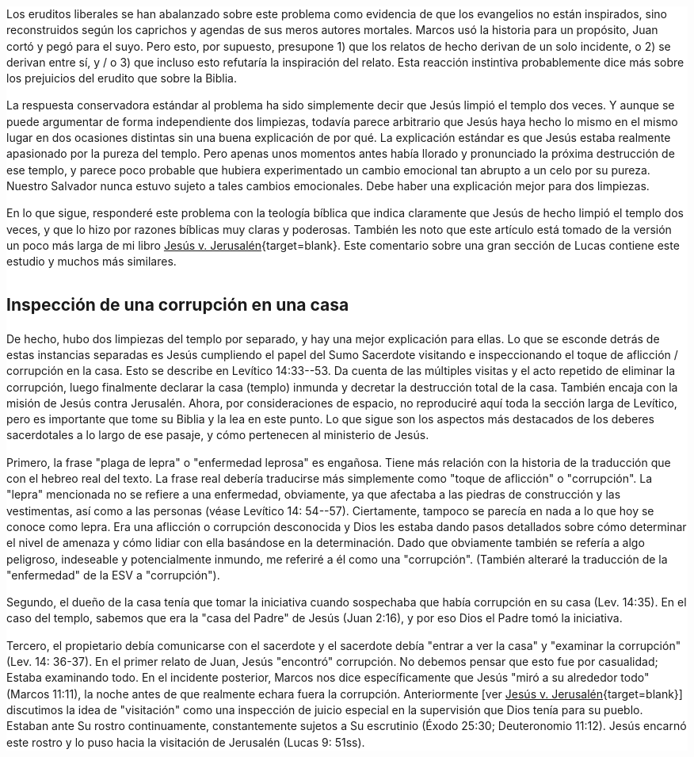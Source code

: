 Los eruditos liberales se han abalanzado sobre este problema como evidencia de que los evangelios no están inspirados, sino reconstruidos según los caprichos y agendas de sus meros autores mortales. Marcos usó la historia para un propósito, Juan cortó y pegó para el suyo. Pero esto, por supuesto, presupone 1) que los relatos de hecho derivan de un solo incidente, o 2) se derivan entre sí, y / o 3) que incluso esto refutaría la inspiración del relato. Esta reacción instintiva probablemente dice más sobre los prejuicios del erudito que sobre la Biblia.

La respuesta conservadora estándar al problema ha sido simplemente decir que Jesús limpió el templo dos veces. Y aunque se puede argumentar de forma independiente dos limpiezas, todavía parece arbitrario que Jesús haya hecho lo mismo en el mismo lugar en dos ocasiones distintas sin una buena explicación de por qué. La explicación estándar es que Jesús estaba realmente apasionado por la pureza del templo. Pero apenas unos momentos antes había llorado y pronunciado la próxima destrucción de ese templo, y parece poco probable que hubiera experimentado un cambio emocional tan abrupto a un celo por su pureza. Nuestro Salvador nunca estuvo sujeto a tales cambios emocionales. Debe haber una explicación mejor para dos limpiezas.

En lo que sigue, responderé este problema con la teología bíblica que indica claramente que Jesús de hecho limpió el templo dos veces, y que lo hizo por razones bíblicas muy claras y poderosas. También les noto que este artículo está tomado de la versión un poco más larga de mi libro [Jesús v. Jerusalén](https://www.amazon.com/Jesus-v-Jerusalem-Commentary-Lawsuit/dp/1936577046/){target=blank}. Este comentario sobre una gran sección de Lucas contiene este estudio y muchos más similares.

## Inspección de una corrupción en una casa

De hecho, hubo dos limpiezas del templo por separado, y hay una mejor explicación para ellas. Lo que se esconde detrás de estas instancias separadas es Jesús cumpliendo el papel del Sumo Sacerdote visitando e inspeccionando el toque de aflicción / corrupción en la casa. Esto se describe en Levítico 14:33--53. Da cuenta de las múltiples visitas y el acto repetido de eliminar la corrupción, luego finalmente declarar la casa (templo) inmunda y decretar la destrucción total de la casa. También encaja con la misión de Jesús contra Jerusalén. Ahora, por consideraciones de espacio, no reproduciré aquí toda la sección larga de Levítico, pero es importante que tome su Biblia y la lea en este punto. Lo que sigue son los aspectos más destacados de los deberes sacerdotales a lo largo de ese pasaje, y cómo pertenecen al ministerio de Jesús.

Primero, la frase "plaga de lepra" o "enfermedad leprosa" es engañosa. Tiene más relación con la historia de la traducción que con el hebreo real del texto. La frase real debería traducirse más simplemente como "toque de aflicción" o "corrupción". La "lepra" mencionada no se refiere a una enfermedad, obviamente, ya que afectaba a las piedras de construcción y las vestimentas, así como a las personas (véase Levítico 14: 54--57). Ciertamente, tampoco se parecía en nada a lo que hoy se conoce como lepra. Era una aflicción o corrupción desconocida y Dios les estaba dando pasos detallados sobre cómo determinar el nivel de amenaza y cómo lidiar con ella basándose en la determinación. Dado que obviamente también se refería a algo peligroso, indeseable y potencialmente inmundo, me referiré a él como una "corrupción". (También alteraré la traducción de la "enfermedad" de la ESV a "corrupción").

Segundo, el dueño de la casa tenía que tomar la iniciativa cuando sospechaba que había corrupción en su casa (Lev. 14:35). En el caso del templo, sabemos que era la "casa del Padre" de Jesús (Juan 2:16), y por eso Dios el Padre tomó la iniciativa.

Tercero, el propietario debía comunicarse con el sacerdote y el sacerdote debía "entrar a ver la casa" y "examinar la corrupción" (Lev. 14: 36-37). En el primer relato de Juan, Jesús "encontró" corrupción. No debemos pensar que esto fue por casualidad; Estaba examinando todo. En el incidente posterior, Marcos nos dice específicamente que Jesús "miró a su alrededor todo" (Marcos 11:11), la noche antes de que realmente echara fuera la corrupción. Anteriormente \[ver [Jesús v. Jerusalén](https://www.amazon.com/Jesus-v-Jerusalem-Commentary-Lawsuit/dp/1936577046/){target=blank}\] discutimos la idea de "visitación" como una inspección de juicio especial en la supervisión que Dios tenía para su pueblo. Estaban ante Su rostro continuamente, constantemente sujetos a Su escrutinio (Éxodo 25:30; Deuteronomio 11:12). Jesús encarnó este rostro y lo puso hacia la visitación de Jerusalén (Lucas 9: 51ss).

